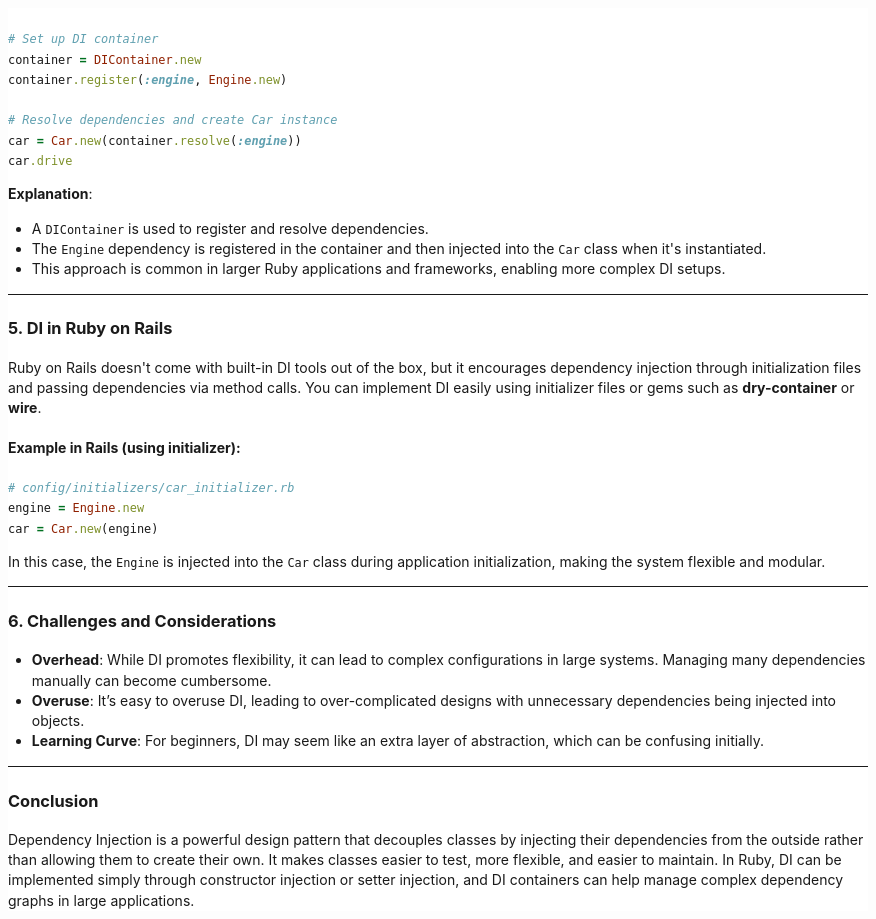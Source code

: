 ```ruby

# Set up DI container
container = DIContainer.new
container.register(:engine, Engine.new)

# Resolve dependencies and create Car instance
car = Car.new(container.resolve(:engine))
car.drive
```

**Explanation**:
- A `DIContainer` is used to register and resolve dependencies. 
- The `Engine` dependency is registered in the container and then injected into the `Car` class when it's instantiated.
- This approach is common in larger Ruby applications and frameworks, enabling more complex DI setups.

---

### **5. DI in Ruby on Rails**

Ruby on Rails doesn't come with built-in DI tools out of the box, but it encourages dependency injection through initialization files and passing dependencies via method calls. You can implement DI easily using initializer files or gems such as **dry-container** or **wire**.

#### **Example in Rails (using initializer)**:
```ruby
# config/initializers/car_initializer.rb
engine = Engine.new
car = Car.new(engine)
```

In this case, the `Engine` is injected into the `Car` class during application initialization, making the system flexible and modular.

---

### **6. Challenges and Considerations**

- **Overhead**: While DI promotes flexibility, it can lead to complex configurations in large systems. Managing many dependencies manually can become cumbersome.
- **Overuse**: It’s easy to overuse DI, leading to over-complicated designs with unnecessary dependencies being injected into objects.
- **Learning Curve**: For beginners, DI may seem like an extra layer of abstraction, which can be confusing initially.

---

### **Conclusion**

Dependency Injection is a powerful design pattern that decouples classes by injecting their dependencies from the outside rather than allowing them to create their own. It makes classes easier to test, more flexible, and easier to maintain. In Ruby, DI can be implemented simply through constructor injection or setter injection, and DI containers can help manage complex dependency graphs in large applications.
